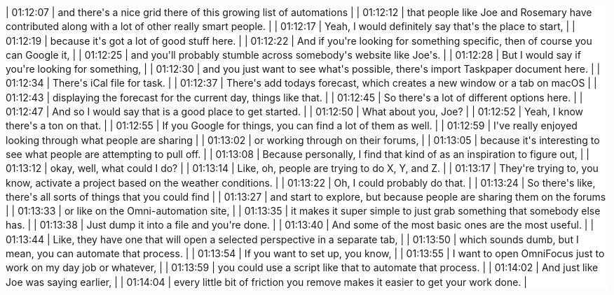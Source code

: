 | 01:12:07   | and there's a nice grid there of this growing list of automations                                      |
| 01:12:12   | that people like Joe and Rosemary have contributed along with a lot of other really smart people.      |
| 01:12:17   | Yeah, I would definitely say that's the place to start,                                                |
| 01:12:19   | because it's got a lot of good stuff here.                                                             |
| 01:12:22   | And if you're looking for something specific, then of course you can Google it,                        |
| 01:12:25   | and you'll probably stumble across somebody's website like Joe's.                                      |
| 01:12:28   | But I would say if you're looking for something,                                                       |
| 01:12:30   | and you just want to see what's possible, there's import Taskpaper document here.                     |
| 01:12:34   | There's iCal file for task.                                                                            |
| 01:12:37   | There's add todays forecast, which creates a new window or a tab on macOS                                |
| 01:12:43   | displaying the forecast for the current day, things like that.                                         |
| 01:12:45   | So there's a lot of different options here.                                                            |
| 01:12:47   | And so I would say that is a good place to get started.                                                |
| 01:12:50   | What about you, Joe?                                                                                   |
| 01:12:52   | Yeah, I know there's a ton on that.                                                                    |
| 01:12:55   | If you Google for things, you can find a lot of them as well.                                          |
| 01:12:59   | I've really enjoyed looking through what people are sharing                                            |
| 01:13:02   | or working through on their forums,                                                                    |
| 01:13:05   | because it's interesting to see what people are attempting to pull off.                                |
| 01:13:08   | Because personally, I find that kind of as an inspiration to figure out,                               |
| 01:13:12   | okay, well, what could I do?                                                                           |
| 01:13:14   | Like, oh, people are trying to do X, Y, and Z.                                                         |
| 01:13:17   | They're trying to, you know, activate a project based on the weather conditions.                       |
| 01:13:22   | Oh, I could probably do that.                                                                          |
| 01:13:24   | So there's like, there's all sorts of things that you could find                                       |
| 01:13:27   | and start to explore, but because people are sharing them on the forums                                |
| 01:13:33   | or like on the Omni-automation site,                                                                   |
| 01:13:35   | it makes it super simple to just grab something that somebody else has.                                |
| 01:13:38   | Just dump it into a file and you're done.                                                              |
| 01:13:40   | And some of the most basic ones are the most useful.                                                   |
| 01:13:44   | Like, they have one that will open a selected perspective in a separate tab,                           |
| 01:13:50   | which sounds dumb, but I mean, you can automate that process.                                          |
| 01:13:54   | If you want to set up, you know,                                                                       |
| 01:13:55   | I want to open OmniFocus just to work on my day job or whatever,                                       |
| 01:13:59   | you could use a script like that to automate that process.                                             |
| 01:14:02   | And just like Joe was saying earlier,                                                                  |
| 01:14:04   | every little bit of friction you remove makes it easier to get your work done.                         |